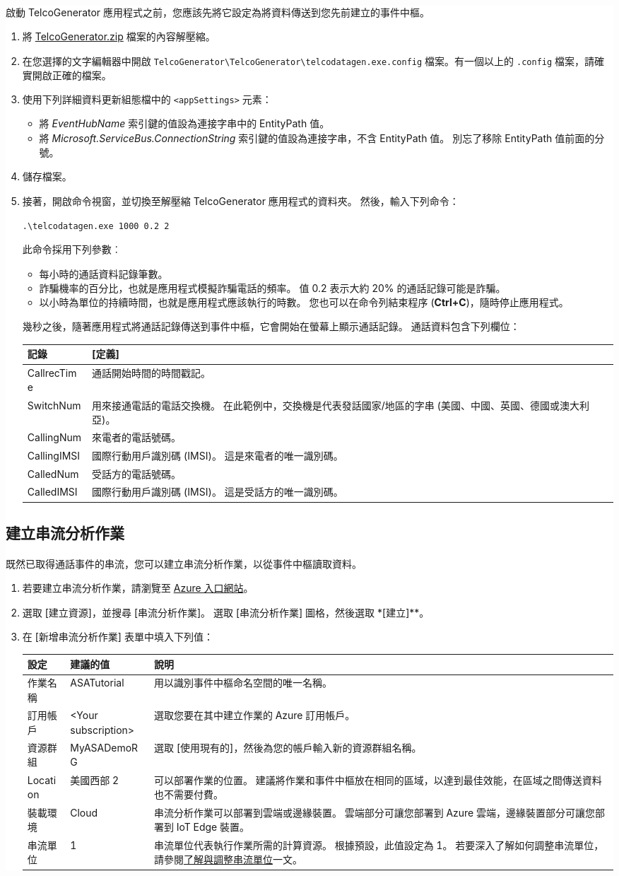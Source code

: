 啟動 TelcoGenerator 應用程式之前，您應該先將它設定為將資料傳送到您先前建立的事件中樞。

1. 將 [TelcoGenerator.zip](https://download.microsoft.com/download/8/B/D/8BD50991-8D54-4F59-AB83-3354B69C8A7E/TelcoGenerator.zip) 檔案的內容解壓縮。
2. 在您選擇的文字編輯器中開啟 `TelcoGenerator\TelcoGenerator\telcodatagen.exe.config` 檔案。有一個以上的 `.config` 檔案，請確實開啟正確的檔案。

3. 使用下列詳細資料更新組態檔中的 `<appSettings>` 元素：

   * 將 *EventHubName* 索引鍵的值設為連接字串中的 EntityPath 值。
   * 將 *Microsoft.ServiceBus.ConnectionString* 索引鍵的值設為連接字串，不含 EntityPath 值。 別忘了移除 EntityPath 值前面的分號。

4. 儲存檔案。

5. 接著，開啟命令視窗，並切換至解壓縮 TelcoGenerator 應用程式的資料夾。 然後，輸入下列命令：

   ```cmd
   .\telcodatagen.exe 1000 0.2 2
   ```

   此命令採用下列參數︰
   * 每小時的通話資料記錄筆數。
   * 詐騙機率的百分比，也就是應用程式模擬詐騙電話的頻率。 值 0.2 表示大約 20% 的通話記錄可能是詐騙。
   * 以小時為單位的持續時間，也就是應用程式應該執行的時數。 您也可以在命令列結束程序 (**Ctrl+C**)，隨時停止應用程式。

   幾秒之後，隨著應用程式將通話記錄傳送到事件中樞，它會開始在螢幕上顯示通話記錄。 通話資料包含下列欄位：

   |**記錄**  |**[定義]**  |
   |---------|---------|
   |CallrecTime    |  通話開始時間的時間戳記。       |
   |SwitchNum     |  用來接通電話的電話交換機。 在此範例中，交換機是代表發話國家/地區的字串 (美國、中國、英國、德國或澳大利亞)。       |
   |CallingNum     |  來電者的電話號碼。       |
   |CallingIMSI     |  國際行動用戶識別碼 (IMSI)。 這是來電者的唯一識別碼。       |
   |CalledNum     |   受話方的電話號碼。      |
   |CalledIMSI     |  國際行動用戶識別碼 (IMSI)。 這是受話方的唯一識別碼。       |

## <a name="create-a-stream-analytics-job"></a>建立串流分析作業

既然已取得通話事件的串流，您可以建立串流分析作業，以從事件中樞讀取資料。

1. 若要建立串流分析作業，請瀏覽至 [Azure 入口網站](https://portal.azure.com/)。

2. 選取 [建立資源]，並搜尋 [串流分析作業]。 選取 [串流分析作業] 圖格，然後選取 *[建立]**。

3. 在 [新增串流分析作業] 表單中填入下列值：

   |**設定**  |**建議的值**  |**說明**  |
   |---------|---------|---------|
   |作業名稱     |  ASATutorial       |   用以識別事件中樞命名空間的唯一名稱。      |
   |訂用帳戶    |  \<Your subscription\>   |   選取您要在其中建立作業的 Azure 訂用帳戶。       |
   |資源群組   |   MyASADemoRG      |   選取 [使用現有的]，然後為您的帳戶輸入新的資源群組名稱。      |
   |Location   |    美國西部 2     |      可以部署作業的位置。 建議將作業和事件中樞放在相同的區域，以達到最佳效能，在區域之間傳送資料也不需要付費。      |
   |裝載環境    | Cloud        |     串流分析作業可以部署到雲端或邊緣裝置。 雲端部分可讓您部署到 Azure 雲端，邊緣裝置部分可讓您部署到 IoT Edge 裝置。    |
   |串流單位     |    1       |      串流單位代表執行作業所需的計算資源。 根據預設，此值設定為 1。 若要深入了解如何調整串流單位，請參閱[了解與調整串流單位](stream-analytics-streaming-unit-consumption.md)一文。      |
